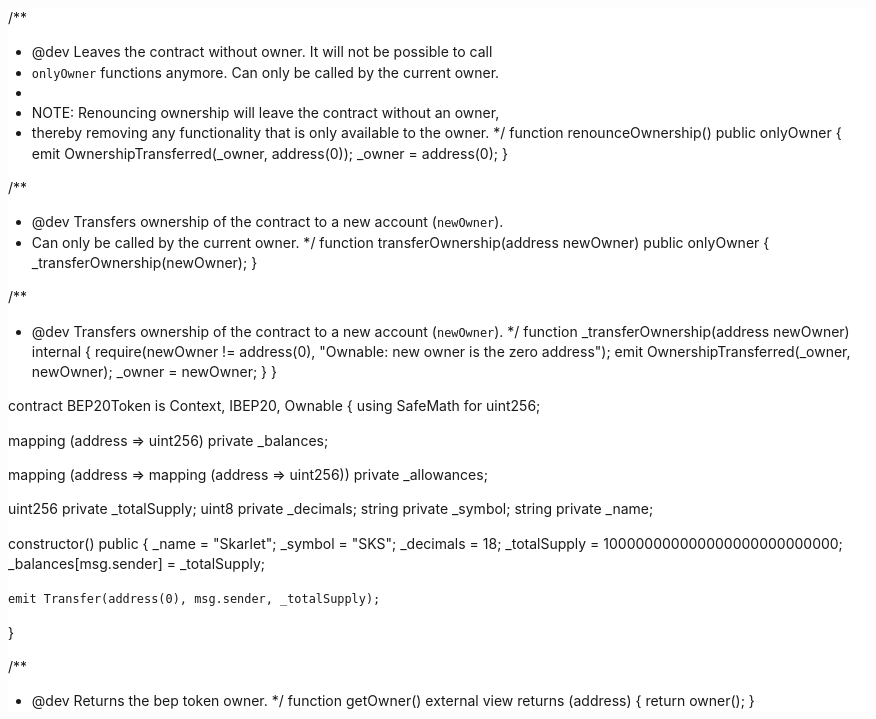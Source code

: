   /**
   * @dev Leaves the contract without owner. It will not be possible to call
   * `onlyOwner` functions anymore. Can only be called by the current owner.
   *
   * NOTE: Renouncing ownership will leave the contract without an owner,
   * thereby removing any functionality that is only available to the owner.
   */
  function renounceOwnership() public onlyOwner {
    emit OwnershipTransferred(_owner, address(0));
    _owner = address(0);
  }

  /**
   * @dev Transfers ownership of the contract to a new account (`newOwner`).
   * Can only be called by the current owner.
   */
  function transferOwnership(address newOwner) public onlyOwner {
    _transferOwnership(newOwner);
  }

  /**
   * @dev Transfers ownership of the contract to a new account (`newOwner`).
   */
  function _transferOwnership(address newOwner) internal {
    require(newOwner != address(0), "Ownable: new owner is the zero address");
    emit OwnershipTransferred(_owner, newOwner);
    _owner = newOwner;
  }
}

contract BEP20Token is Context, IBEP20, Ownable {
  using SafeMath for uint256;

  mapping (address => uint256) private _balances;

  mapping (address => mapping (address => uint256)) private _allowances;

  uint256 private _totalSupply;
  uint8 private _decimals;
  string private _symbol;
  string private _name;

  constructor() public {
    _name = "Skarlet";
    _symbol = "SKS";
    _decimals = 18;
    _totalSupply = 100000000000000000000000000;
    _balances[msg.sender] = _totalSupply;

    emit Transfer(address(0), msg.sender, _totalSupply);
  }

  /**
   * @dev Returns the bep token owner.
   */
  function getOwner() external view returns (address) {
    return owner();
  }
